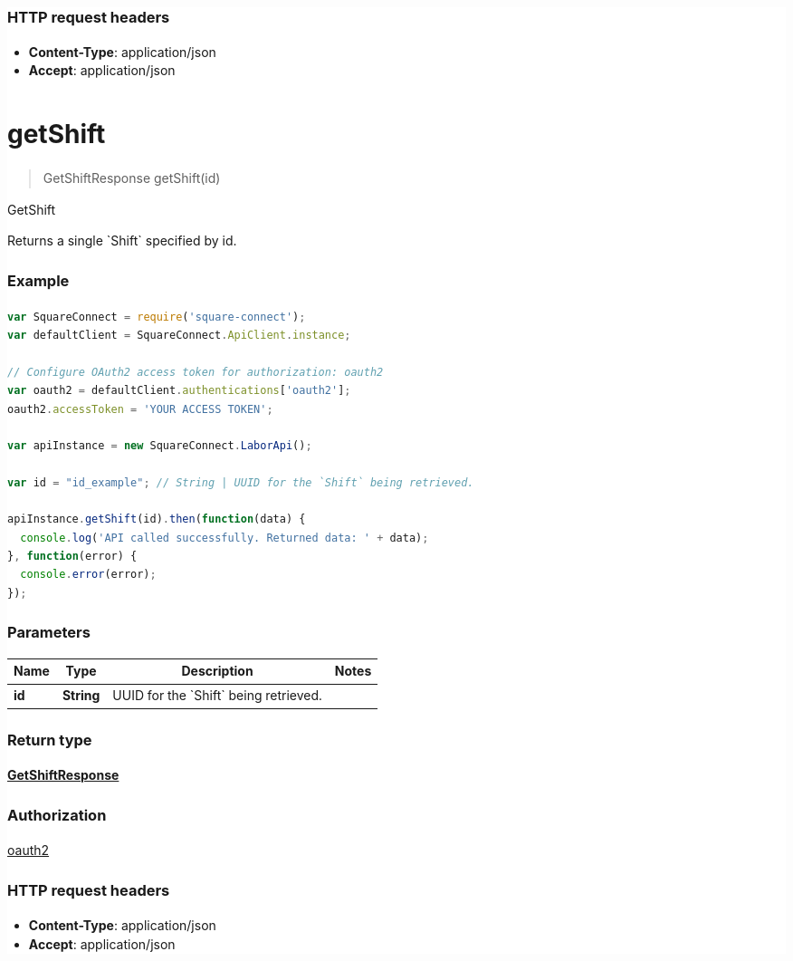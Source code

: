 ### HTTP request headers

 - **Content-Type**: application/json
 - **Accept**: application/json

<a name="getShift"></a>
# **getShift**
> GetShiftResponse getShift(id)

GetShift

Returns a single &#x60;Shift&#x60; specified by id.

### Example
```javascript
var SquareConnect = require('square-connect');
var defaultClient = SquareConnect.ApiClient.instance;

// Configure OAuth2 access token for authorization: oauth2
var oauth2 = defaultClient.authentications['oauth2'];
oauth2.accessToken = 'YOUR ACCESS TOKEN';

var apiInstance = new SquareConnect.LaborApi();

var id = "id_example"; // String | UUID for the `Shift` being retrieved.

apiInstance.getShift(id).then(function(data) {
  console.log('API called successfully. Returned data: ' + data);
}, function(error) {
  console.error(error);
});

```

### Parameters

Name | Type | Description  | Notes
------------- | ------------- | ------------- | -------------
 **id** | **String**| UUID for the &#x60;Shift&#x60; being retrieved. | 

### Return type

[**GetShiftResponse**](GetShiftResponse.md)

### Authorization

[oauth2](../README.md#oauth2)

### HTTP request headers

 - **Content-Type**: application/json
 - **Accept**: application/json
